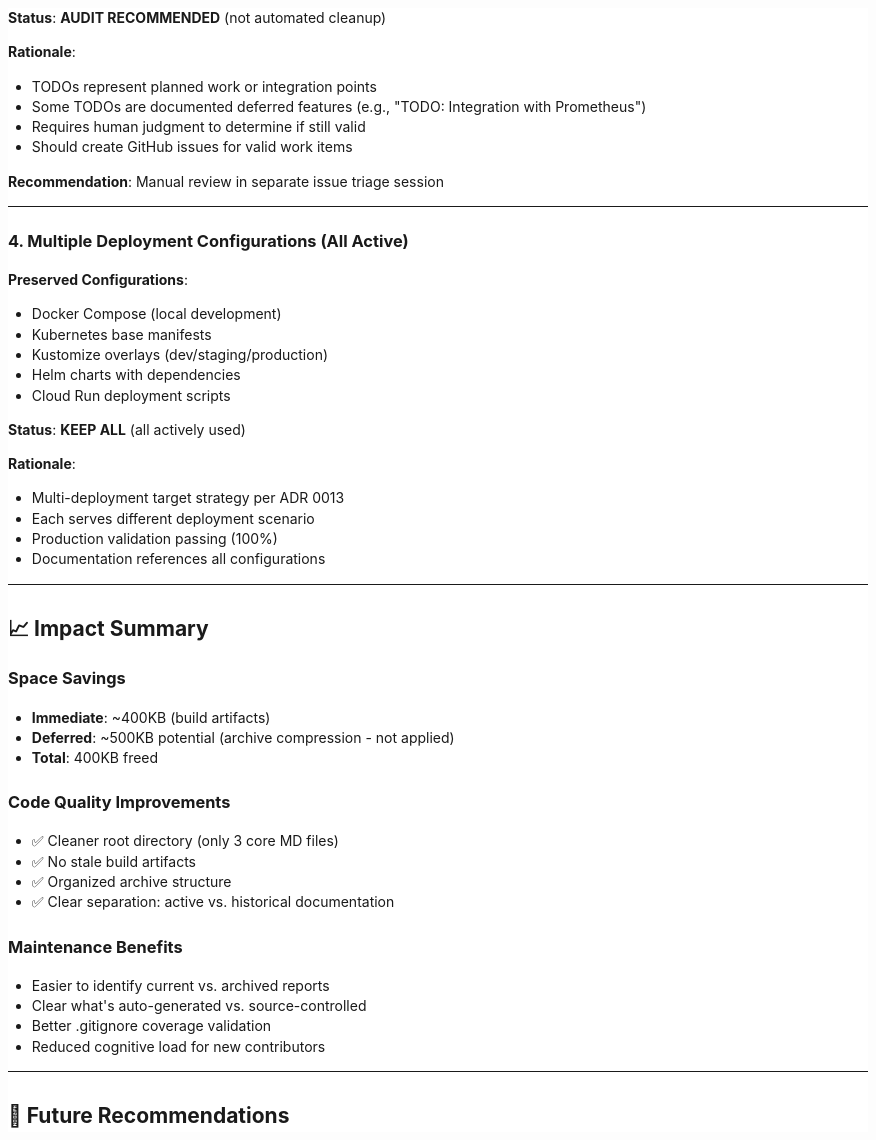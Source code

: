 **Status**: **AUDIT RECOMMENDED** (not automated cleanup)

**Rationale**:
- TODOs represent planned work or integration points
- Some TODOs are documented deferred features (e.g., "TODO: Integration with Prometheus")
- Requires human judgment to determine if still valid
- Should create GitHub issues for valid work items

**Recommendation**: Manual review in separate issue triage session

---

### 4. Multiple Deployment Configurations (All Active)

**Preserved Configurations**:
- Docker Compose (local development)
- Kubernetes base manifests
- Kustomize overlays (dev/staging/production)
- Helm charts with dependencies
- Cloud Run deployment scripts

**Status**: **KEEP ALL** (all actively used)

**Rationale**:
- Multi-deployment target strategy per ADR 0013
- Each serves different deployment scenario
- Production validation passing (100%)
- Documentation references all configurations

---

## 📈 Impact Summary

### Space Savings
- **Immediate**: ~400KB (build artifacts)
- **Deferred**: ~500KB potential (archive compression - not applied)
- **Total**: 400KB freed

### Code Quality Improvements
- ✅ Cleaner root directory (only 3 core MD files)
- ✅ No stale build artifacts
- ✅ Organized archive structure
- ✅ Clear separation: active vs. historical documentation

### Maintenance Benefits
- Easier to identify current vs. archived reports
- Clear what's auto-generated vs. source-controlled
- Better .gitignore coverage validation
- Reduced cognitive load for new contributors

---

## 🎯 Future Recommendations
